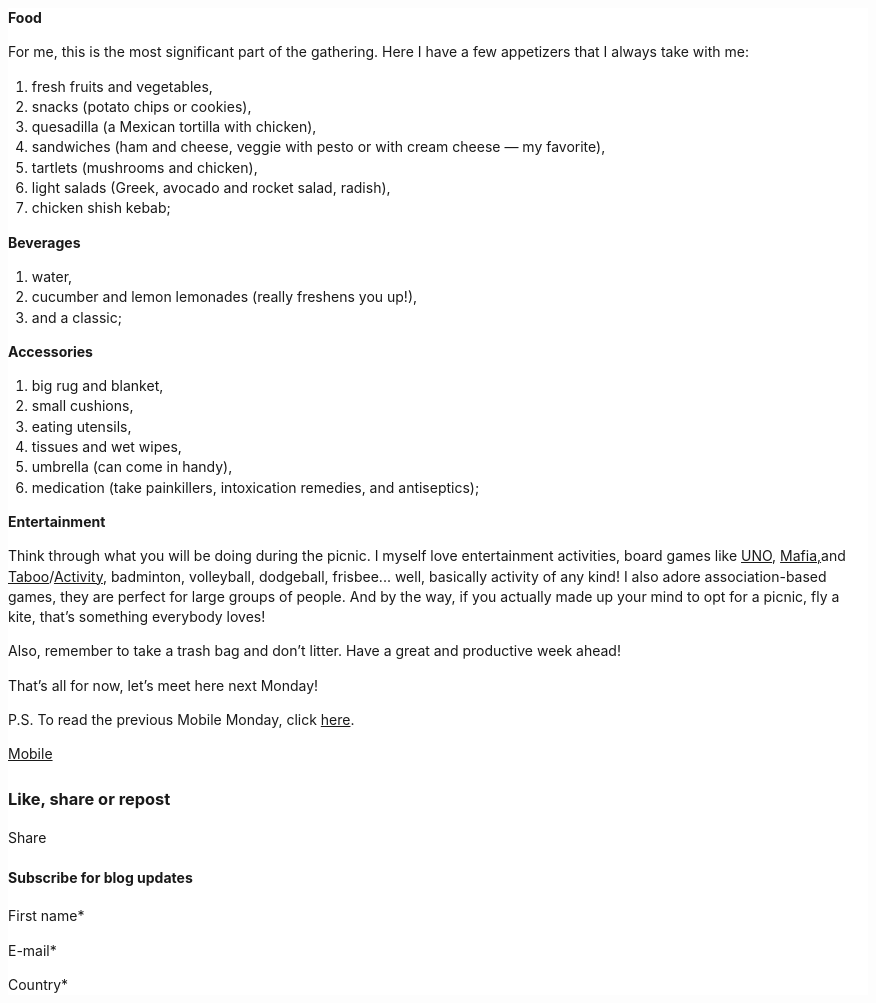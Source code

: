 **Food**

For me, this is the most significant part of the gathering. Here I have a few appetizers that I always take with me:

1. fresh fruits and vegetables,
2. snacks (potato chips or cookies),
3. quesadilla (a Mexican tortilla with chicken),
4. sandwiches (ham and cheese, veggie with pesto or with cream cheese — my favorite),
5. tartlets (mushrooms and chicken),
6. light salads (Greek, avocado and rocket salad, radish),
7. chicken shish kebab;

**Beverages**

1. water,
2. cucumber and lemon lemonades (really freshens you up!),
3. and a classic;

**Accessories**

1. big rug and blanket,
2. small cushions,
3. eating utensils,
4. tissues and wet wipes,
5. umbrella (can come in handy),
6. medication (take painkillers, intoxication remedies, and antiseptics);

**Entertainment**

Think through what you will be doing during the picnic. I myself love entertainment activities, board games like [UNO](https://www.unorules.com/), [Mafia,](http://www.group-games.com/stationary-games/mafia-game.html)and [Taboo](https://www.hasbro.com/common/instruct/Taboo%282000%29.PDF)/[Activity](https://www.reviewstream.com/reviews/?p=136058), badminton, volleyball, dodgeball, frisbee... well, basically activity of any kind! I also adore association-based games, they are perfect for large groups of people. And by the way, if you actually made up your mind to opt for a picnic, fly a kite, that’s something everybody loves!

Also, remember to take a trash bag and don’t litter. Have a great and productive week ahead!

That’s all for now, let’s meet here next Monday!

P.S. To read the previous Mobile Monday, click [here](https://tools.techidaily.com/abbyy/products/).

[Mobile](https://tools.techidaily.com/abbyy/products/) 

### Like, share or repost

Share 

  
#### Subscribe for blog updates

First name\*

E-mail\*

Сountry\*
